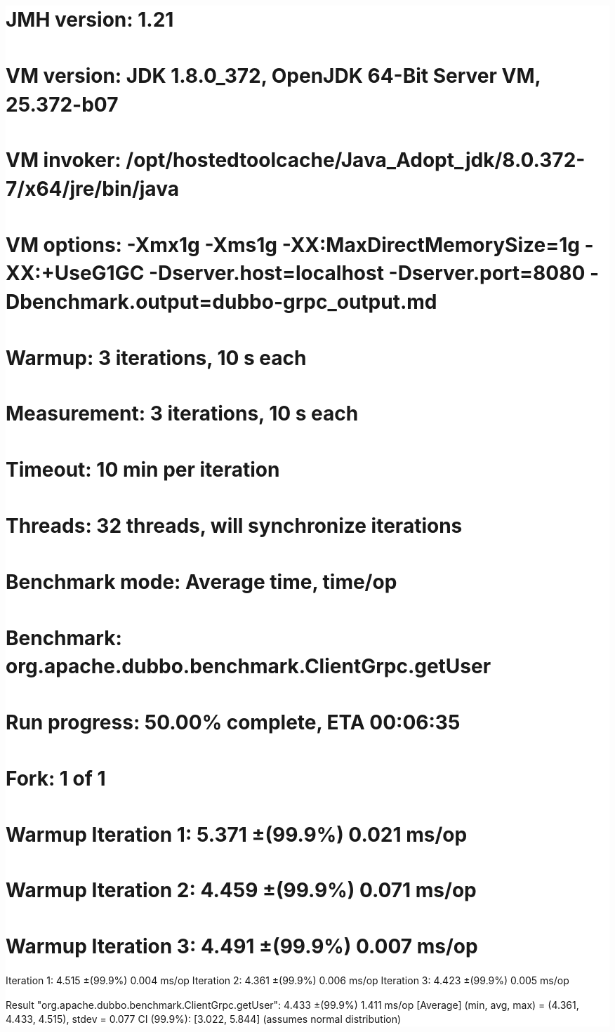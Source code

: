 
# JMH version: 1.21
# VM version: JDK 1.8.0_372, OpenJDK 64-Bit Server VM, 25.372-b07
# VM invoker: /opt/hostedtoolcache/Java_Adopt_jdk/8.0.372-7/x64/jre/bin/java
# VM options: -Xmx1g -Xms1g -XX:MaxDirectMemorySize=1g -XX:+UseG1GC -Dserver.host=localhost -Dserver.port=8080 -Dbenchmark.output=dubbo-grpc_output.md
# Warmup: 3 iterations, 10 s each
# Measurement: 3 iterations, 10 s each
# Timeout: 10 min per iteration
# Threads: 32 threads, will synchronize iterations
# Benchmark mode: Average time, time/op
# Benchmark: org.apache.dubbo.benchmark.ClientGrpc.getUser

# Run progress: 50.00% complete, ETA 00:06:35
# Fork: 1 of 1
# Warmup Iteration   1: 5.371 ±(99.9%) 0.021 ms/op
# Warmup Iteration   2: 4.459 ±(99.9%) 0.071 ms/op
# Warmup Iteration   3: 4.491 ±(99.9%) 0.007 ms/op
Iteration   1: 4.515 ±(99.9%) 0.004 ms/op
Iteration   2: 4.361 ±(99.9%) 0.006 ms/op
Iteration   3: 4.423 ±(99.9%) 0.005 ms/op


Result "org.apache.dubbo.benchmark.ClientGrpc.getUser":
  4.433 ±(99.9%) 1.411 ms/op [Average]
  (min, avg, max) = (4.361, 4.433, 4.515), stdev = 0.077
  CI (99.9%): [3.022, 5.844] (assumes normal distribution)
